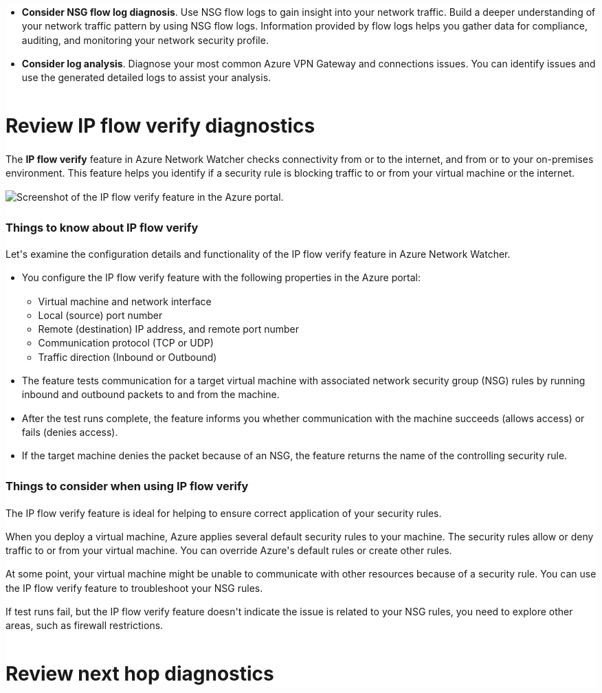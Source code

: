 - **Consider NSG flow log diagnosis**. Use NSG flow logs to gain insight into your network traffic. Build a deeper understanding of your network traffic pattern by using NSG flow logs. Information provided by flow logs helps you gather data for compliance, auditing, and monitoring your network security profile.
    
- **Consider log analysis**. Diagnose your most common Azure VPN Gateway and connections issues. You can identify issues and use the generated detailed logs to assist your analysis.

# Review IP flow verify diagnostics

The **IP flow verify** feature in Azure Network Watcher checks connectivity from or to the internet, and from or to your on-premises environment. This feature helps you identify if a security rule is blocking traffic to or from your virtual machine or the internet.

![Screenshot of the IP flow verify feature in the Azure portal.](https://learn.microsoft.com/en-us/training/wwl-azure/configure-network-watcher/media/flow-verify-d136d78d.png)

### Things to know about IP flow verify

Let's examine the configuration details and functionality of the IP flow verify feature in Azure Network Watcher.

- You configure the IP flow verify feature with the following properties in the Azure portal:
    
    - Virtual machine and network interface
    - Local (source) port number
    - Remote (destination) IP address, and remote port number
    - Communication protocol (TCP or UDP)
    - Traffic direction (Inbound or Outbound)
- The feature tests communication for a target virtual machine with associated network security group (NSG) rules by running inbound and outbound packets to and from the machine.
    
- After the test runs complete, the feature informs you whether communication with the machine succeeds (allows access) or fails (denies access).
    
- If the target machine denies the packet because of an NSG, the feature returns the name of the controlling security rule.
    

### Things to consider when using IP flow verify

The IP flow verify feature is ideal for helping to ensure correct application of your security rules.

When you deploy a virtual machine, Azure applies several default security rules to your machine. The security rules allow or deny traffic to or from your virtual machine. You can override Azure's default rules or create other rules.

At some point, your virtual machine might be unable to communicate with other resources because of a security rule. You can use the IP flow verify feature to troubleshoot your NSG rules.

If test runs fail, but the IP flow verify feature doesn't indicate the issue is related to your NSG rules, you need to explore other areas, such as firewall restrictions.

# Review next hop diagnostics
